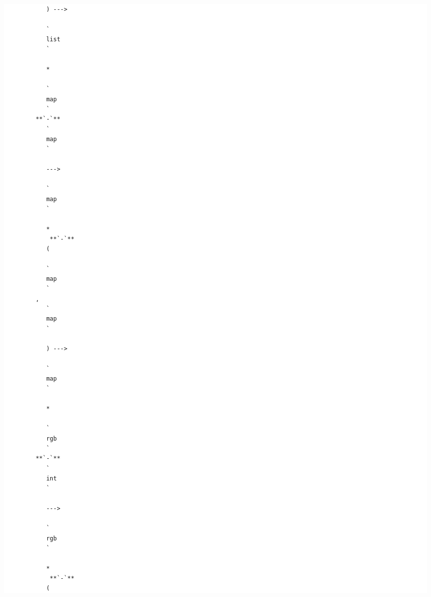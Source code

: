 				) --->
				
				`
				list
				`
			
				*
				
				`
				map
				`
			 **`-`** 
				`
				map
				`
			
				--->
				
				`
				map
				`
			
				*
				 **`-`** 
				(
				
				`
				map
				`
			 , 
				`
				map
				`
			
				) --->
				
				`
				map
				`
			
				*
				
				`
				rgb
				`
			 **`-`** 
				`
				int
				`
			
				--->
				
				`
				rgb
				`
			
				*
				 **`-`** 
				(
				